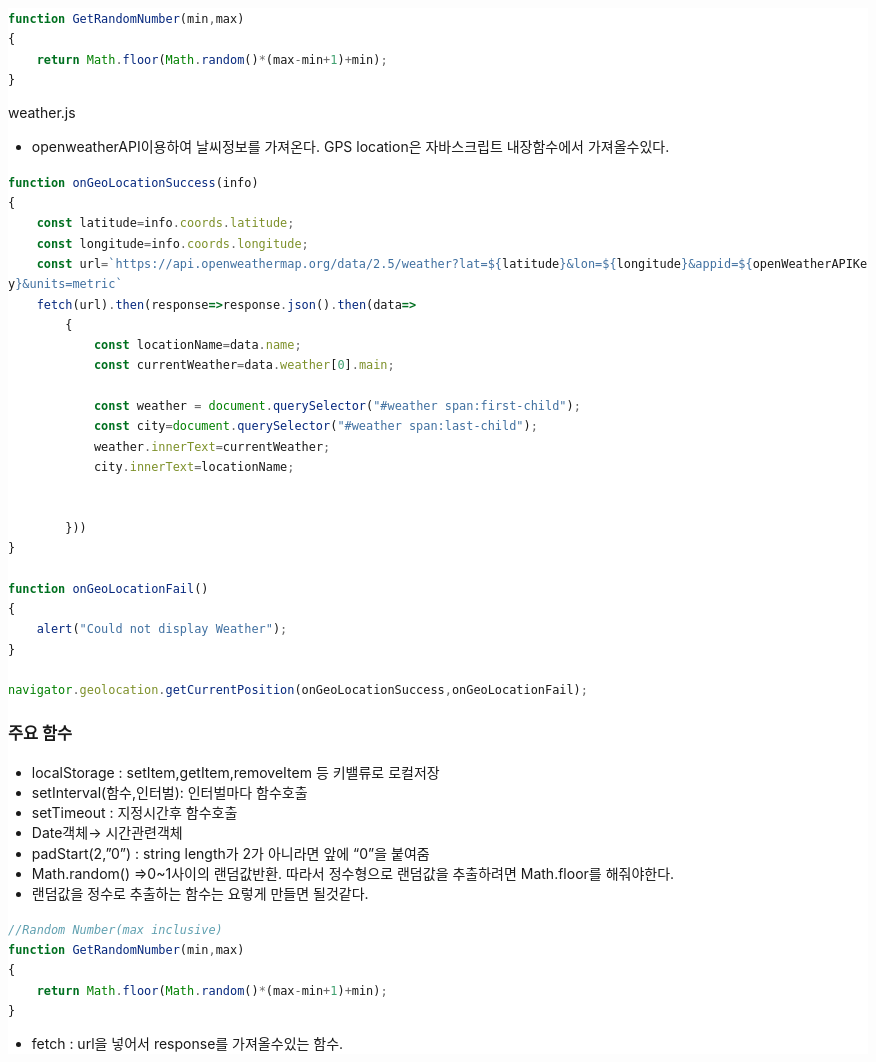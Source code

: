 ```jsx
function GetRandomNumber(min,max)
{
    return Math.floor(Math.random()*(max-min+1)+min);
}
```

weather.js

- openweatherAPI이용하여 날씨정보를 가져온다. GPS location은 자바스크립트 내장함수에서 가져올수있다.

```jsx
function onGeoLocationSuccess(info)
{
    const latitude=info.coords.latitude;
    const longitude=info.coords.longitude;
    const url=`https://api.openweathermap.org/data/2.5/weather?lat=${latitude}&lon=${longitude}&appid=${openWeatherAPIKey}&units=metric`
    fetch(url).then(response=>response.json().then(data=>
        {
            const locationName=data.name;
            const currentWeather=data.weather[0].main;

            const weather = document.querySelector("#weather span:first-child");
            const city=document.querySelector("#weather span:last-child");
            weather.innerText=currentWeather;
            city.innerText=locationName;

           
        }))
}

function onGeoLocationFail()
{
    alert("Could not display Weather");
}

navigator.geolocation.getCurrentPosition(onGeoLocationSuccess,onGeoLocationFail);
```

### 주요 함수

- localStorage : setItem,getItem,removeItem 등 키밸류로 로컬저장
- setInterval(함수,인터벌): 인터벌마다 함수호출
- setTimeout : 지정시간후 함수호출
- Date객체→ 시간관련객체
- padStart(2,”0”) : string length가 2가 아니라면 앞에 “0”을 붙여줌
- Math.random() ⇒0~1사이의 랜덤값반환. 따라서 정수형으로 랜덤값을 추출하려면 Math.floor를 해줘야한다.
- 랜덤값을 정수로 추출하는 함수는 요렇게 만들면 될것같다.

```jsx
//Random Number(max inclusive)
function GetRandomNumber(min,max)
{
    return Math.floor(Math.random()*(max-min+1)+min);
}
```

- fetch : url을 넣어서 response를 가져올수있는 함수.